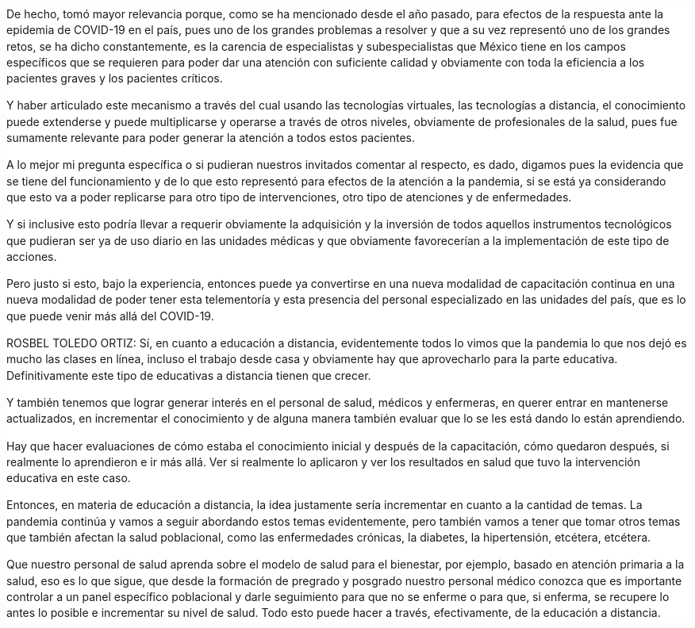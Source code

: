 De hecho, tomó mayor relevancia porque, como se ha mencionado desde el año
pasado, para efectos de la respuesta ante la epidemia de COVID-19 en el país,
pues uno de los grandes problemas a resolver y que a su vez representó uno de
los grandes retos, se ha dicho constantemente, es la carencia de especialistas
y subespecialistas que México tiene en los campos específicos que se requieren
para poder dar una atención con suficiente calidad y obviamente con toda la
eficiencia a los pacientes graves y los pacientes críticos.

Y haber articulado este mecanismo a través del cual usando las tecnologías
virtuales, las tecnologías a distancia, el conocimiento puede extenderse y
puede multiplicarse y operarse a través de otros niveles, obviamente de
profesionales de la salud, pues fue sumamente relevante para poder generar la
atención a todos estos pacientes.

A lo mejor mi pregunta específica o si pudieran nuestros invitados comentar al
respecto, es dado, digamos pues la evidencia que se tiene del funcionamiento y
de lo que esto representó para efectos de la atención a la pandemia, si se
está ya considerando que esto va a poder replicarse para otro tipo de
intervenciones, otro tipo de atenciones y de enfermedades.

Y si inclusive esto podría llevar a requerir obviamente la adquisición y la
inversión de todos aquellos instrumentos tecnológicos que pudieran ser ya de
uso diario en las unidades médicas y que obviamente favorecerían a la
implementación de este tipo de acciones.

Pero justo si esto, bajo la experiencia, entonces puede ya convertirse en una
nueva modalidad de capacitación continua en una nueva modalidad de poder tener
esta telementoría y esta presencia del personal especializado en las unidades
del país, que es lo que puede venir más allá del COVID-19.

ROSBEL TOLEDO ORTIZ: Sí, en cuanto a educación a distancia, evidentemente
todos lo vimos que la pandemia lo que nos dejó es mucho las clases en línea,
incluso el trabajo desde casa y obviamente hay que aprovecharlo para la parte
educativa. Definitivamente este tipo de educativas a distancia tienen que
crecer.

Y también tenemos que lograr generar interés en el personal de salud, médicos
y enfermeras, en querer entrar en mantenerse actualizados, en incrementar el
conocimiento y de alguna manera también evaluar que lo se les está dando lo
están aprendiendo.

Hay que hacer evaluaciones de cómo estaba el conocimiento inicial y después de
la capacitación, cómo quedaron después, si realmente lo aprendieron e ir más
allá. Ver si realmente lo aplicaron y ver los resultados en salud que tuvo la
intervención educativa en este caso.

Entonces, en materia de educación a distancia, la idea justamente sería
incrementar en cuanto a la cantidad de temas. La pandemia continúa y vamos a
seguir abordando estos temas evidentemente, pero también vamos a tener que
tomar otros temas que también afectan la salud poblacional, como las
enfermedades crónicas, la diabetes, la hipertensión, etcétera, etcétera.

Que nuestro personal de salud aprenda sobre el modelo de salud para el
bienestar, por ejemplo, basado en atención primaria a la salud, eso es lo que
sigue, que desde la formación de pregrado y posgrado nuestro personal médico
conozca que es importante controlar a un panel específico poblacional y darle
seguimiento para que no se enferme o para que, si enferma, se recupere lo
antes lo posible e incrementar su nivel de salud. Todo esto puede hacer a
través, efectivamente, de la educación a distancia.
